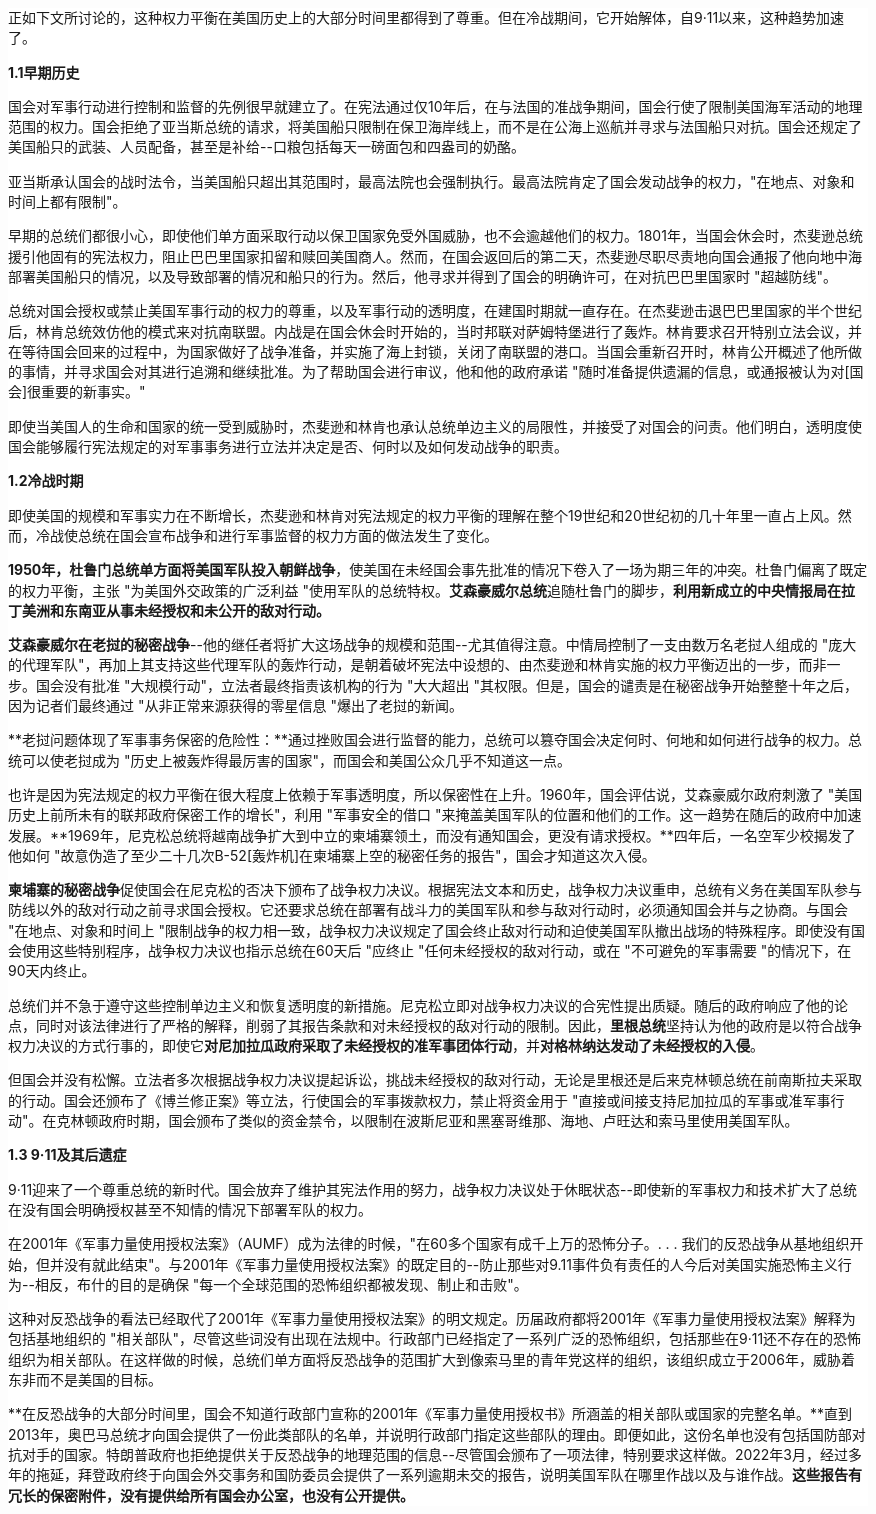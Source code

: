 正如下文所讨论的，这种权力平衡在美国历史上的大部分时间里都得到了尊重。但在冷战期间，它开始解体，自9·11以来，这种趋势加速了。

**1.1早期历史**

国会对军事行动进行控制和监督的先例很早就建立了。在宪法通过仅10年后，在与法国的准战争期间，国会行使了限制美国海军活动的地理范围的权力。国会拒绝了亚当斯总统的请求，将美国船只限制在保卫海岸线上，而不是在公海上巡航并寻求与法国船只对抗。国会还规定了美国船只的武装、人员配备，甚至是补给--口粮包括每天一磅面包和四盎司的奶酪。

亚当斯承认国会的战时法令，当美国船只超出其范围时，最高法院也会强制执行。最高法院肯定了国会发动战争的权力，"在地点、对象和时间上都有限制"。

早期的总统们都很小心，即使他们单方面采取行动以保卫国家免受外国威胁，也不会逾越他们的权力。1801年，当国会休会时，杰斐逊总统援引他固有的宪法权力，阻止巴巴里国家扣留和赎回美国商人。然而，在国会返回后的第二天，杰斐逊尽职尽责地向国会通报了他向地中海部署美国船只的情况，以及导致部署的情况和船只的行为。然后，他寻求并得到了国会的明确许可，在对抗巴巴里国家时 "超越防线"。

总统对国会授权或禁止美国军事行动的权力的尊重，以及军事行动的透明度，在建国时期就一直存在。在杰斐逊击退巴巴里国家的半个世纪后，林肯总统效仿他的模式来对抗南联盟。内战是在国会休会时开始的，当时邦联对萨姆特堡进行了轰炸。林肯要求召开特别立法会议，并在等待国会回来的过程中，为国家做好了战争准备，并实施了海上封锁，关闭了南联盟的港口。当国会重新召开时，林肯公开概述了他所做的事情，并寻求国会对其进行追溯和继续批准。为了帮助国会进行审议，他和他的政府承诺 "随时准备提供遗漏的信息，或通报被认为对[国会]很重要的新事实。"

即使当美国人的生命和国家的统一受到威胁时，杰斐逊和林肯也承认总统单边主义的局限性，并接受了对国会的问责。他们明白，透明度使国会能够履行宪法规定的对军事事务进行立法并决定是否、何时以及如何发动战争的职责。

**1.2冷战时期**

即使美国的规模和军事实力在不断增长，杰斐逊和林肯对宪法规定的权力平衡的理解在整个19世纪和20世纪初的几十年里一直占上风。然而，冷战使总统在国会宣布战争和进行军事监督的权力方面的做法发生了变化。

**1950年，杜鲁门总统单方面将美国军队投入朝鲜战争**，使美国在未经国会事先批准的情况下卷入了一场为期三年的冲突。杜鲁门偏离了既定的权力平衡，主张 "为美国外交政策的广泛利益 "使用军队的总统特权。**艾森豪威尔总统**追随杜鲁门的脚步，**利用新成立的中央情报局在拉丁美洲和东南亚从事未经授权和未公开的敌对行动。**

**艾森豪威尔在老挝的秘密战争**--他的继任者将扩大这场战争的规模和范围--尤其值得注意。中情局控制了一支由数万名老挝人组成的 "庞大的代理军队"，再加上其支持这些代理军队的轰炸行动，是朝着破坏宪法中设想的、由杰斐逊和林肯实施的权力平衡迈出的一步，而非一步。国会没有批准 "大规模行动"，立法者最终指责该机构的行为 "大大超出 "其权限。但是，国会的谴责是在秘密战争开始整整十年之后，因为记者们最终通过 "从非正常来源获得的零星信息 "爆出了老挝的新闻。

**老挝问题体现了军事事务保密的危险性：**通过挫败国会进行监督的能力，总统可以篡夺国会决定何时、何地和如何进行战争的权力。总统可以使老挝成为 "历史上被轰炸得最厉害的国家"，而国会和美国公众几乎不知道这一点。

也许是因为宪法规定的权力平衡在很大程度上依赖于军事透明度，所以保密性在上升。1960年，国会评估说，艾森豪威尔政府刺激了 "美国历史上前所未有的联邦政府保密工作的增长"，利用 "军事安全的借口 "来掩盖美国军队的位置和他们的工作。这一趋势在随后的政府中加速发展。**1969年，尼克松总统将越南战争扩大到中立的柬埔寨领土，而没有通知国会，更没有请求授权。**四年后，一名空军少校揭发了他如何 "故意伪造了至少二十几次B-52[轰炸机]在柬埔寨上空的秘密任务的报告"，国会才知道这次入侵。

**柬埔寨的秘密战争**促使国会在尼克松的否决下颁布了战争权力决议。根据宪法文本和历史，战争权力决议重申，总统有义务在美国军队参与防线以外的敌对行动之前寻求国会授权。它还要求总统在部署有战斗力的美国军队和参与敌对行动时，必须通知国会并与之协商。与国会 "在地点、对象和时间上 "限制战争的权力相一致，战争权力决议规定了国会终止敌对行动和迫使美国军队撤出战场的特殊程序。即使没有国会使用这些特别程序，战争权力决议也指示总统在60天后 "应终止 "任何未经授权的敌对行动，或在 "不可避免的军事需要 "的情况下，在90天内终止。

总统们并不急于遵守这些控制单边主义和恢复透明度的新措施。尼克松立即对战争权力决议的合宪性提出质疑。随后的政府响应了他的论点，同时对该法律进行了严格的解释，削弱了其报告条款和对未经授权的敌对行动的限制。因此，**里根总统**坚持认为他的政府是以符合战争权力决议的方式行事的，即使它**对尼加拉瓜政府采取了未经授权的准军事团体行动**，并**对格林纳达发动了未经授权的入侵**。

但国会并没有松懈。立法者多次根据战争权力决议提起诉讼，挑战未经授权的敌对行动，无论是里根还是后来克林顿总统在前南斯拉夫采取的行动。国会还颁布了《博兰修正案》等立法，行使国会的军事拨款权力，禁止将资金用于 "直接或间接支持尼加拉瓜的军事或准军事行动"。在克林顿政府时期，国会颁布了类似的资金禁令，以限制在波斯尼亚和黑塞哥维那、海地、卢旺达和索马里使用美国军队。

**1.3 9·11及其后遗症**

9·11迎来了一个尊重总统的新时代。国会放弃了维护其宪法作用的努力，战争权力决议处于休眠状态--即使新的军事权力和技术扩大了总统在没有国会明确授权甚至不知情的情况下部署军队的权力。

在2001年《军事力量使用授权法案》（AUMF）成为法律的时候，"在60多个国家有成千上万的恐怖分子。. . . 我们的反恐战争从基地组织开始，但并没有就此结束"。与2001年《军事力量使用授权法案》的既定目的--防止那些对9.11事件负有责任的人今后对美国实施恐怖主义行为--相反，布什的目的是确保 "每一个全球范围的恐怖组织都被发现、制止和击败"。

这种对反恐战争的看法已经取代了2001年《军事力量使用授权法案》的明文规定。历届政府都将2001年《军事力量使用授权法案》解释为包括基地组织的 "相关部队"，尽管这些词没有出现在法规中。行政部门已经指定了一系列广泛的恐怖组织，包括那些在9·11还不存在的恐怖组织为相关部队。在这样做的时候，总统们单方面将反恐战争的范围扩大到像索马里的青年党这样的组织，该组织成立于2006年，威胁着东非而不是美国的目标。

**在反恐战争的大部分时间里，国会不知道行政部门宣称的2001年《军事力量使用授权书》所涵盖的相关部队或国家的完整名单。**直到2013年，奥巴马总统才向国会提供了一份此类部队的名单，并说明行政部门指定这些部队的理由。即便如此，这份名单也没有包括国防部对抗对手的国家。特朗普政府也拒绝提供关于反恐战争的地理范围的信息--尽管国会颁布了一项法律，特别要求这样做。2022年3月，经过多年的拖延，拜登政府终于向国会外交事务和国防委员会提供了一系列逾期未交的报告，说明美国军队在哪里作战以及与谁作战。**这些报告有冗长的保密附件，没有提供给所有国会办公室，也没有公开提供。**
